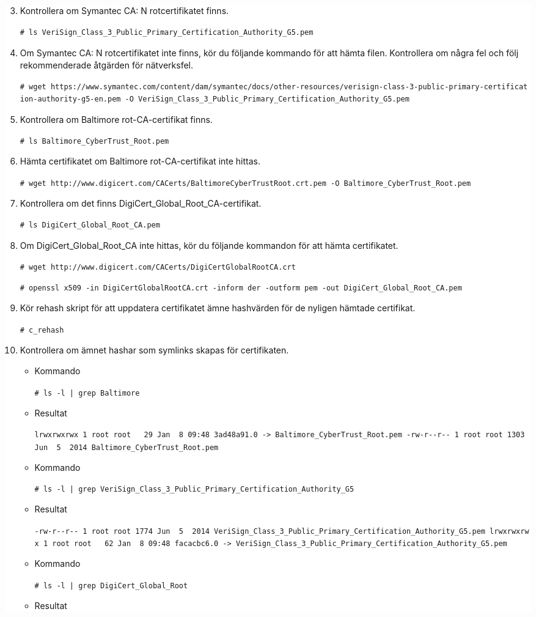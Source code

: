 3. Kontrollera om Symantec CA: N rotcertifikatet finns.

      ``# ls VeriSign_Class_3_Public_Primary_Certification_Authority_G5.pem``

4. Om Symantec CA: N rotcertifikatet inte finns, kör du följande kommando för att hämta filen. Kontrollera om några fel och följ rekommenderade åtgärden för nätverksfel.

      ``# wget https://www.symantec.com/content/dam/symantec/docs/other-resources/verisign-class-3-public-primary-certification-authority-g5-en.pem -O VeriSign_Class_3_Public_Primary_Certification_Authority_G5.pem``

5. Kontrollera om Baltimore rot-CA-certifikat finns.

      ``# ls Baltimore_CyberTrust_Root.pem``

6. Hämta certifikatet om Baltimore rot-CA-certifikat inte hittas.  

    ``# wget http://www.digicert.com/CACerts/BaltimoreCyberTrustRoot.crt.pem -O Baltimore_CyberTrust_Root.pem``

7. Kontrollera om det finns DigiCert_Global_Root_CA-certifikat.

    ``# ls DigiCert_Global_Root_CA.pem``

8. Om DigiCert_Global_Root_CA inte hittas, kör du följande kommandon för att hämta certifikatet.

    ``# wget http://www.digicert.com/CACerts/DigiCertGlobalRootCA.crt``

    ``# openssl x509 -in DigiCertGlobalRootCA.crt -inform der -outform pem -out DigiCert_Global_Root_CA.pem``

9. Kör rehash skript för att uppdatera certifikatet ämne hashvärden för de nyligen hämtade certifikat.

    ``# c_rehash``

10. Kontrollera om ämnet hashar som symlinks skapas för certifikaten.

    - Kommando

      ``# ls -l | grep Baltimore``

    - Resultat

      ``lrwxrwxrwx 1 root root   29 Jan  8 09:48 3ad48a91.0 -> Baltimore_CyberTrust_Root.pem
      -rw-r--r-- 1 root root 1303 Jun  5  2014 Baltimore_CyberTrust_Root.pem``

    - Kommando

      ``# ls -l | grep VeriSign_Class_3_Public_Primary_Certification_Authority_G5``

    - Resultat

      ``-rw-r--r-- 1 root root 1774 Jun  5  2014 VeriSign_Class_3_Public_Primary_Certification_Authority_G5.pem
      lrwxrwxrwx 1 root root   62 Jan  8 09:48 facacbc6.0 -> VeriSign_Class_3_Public_Primary_Certification_Authority_G5.pem``

    - Kommando

      ``# ls -l | grep DigiCert_Global_Root``

    - Resultat

